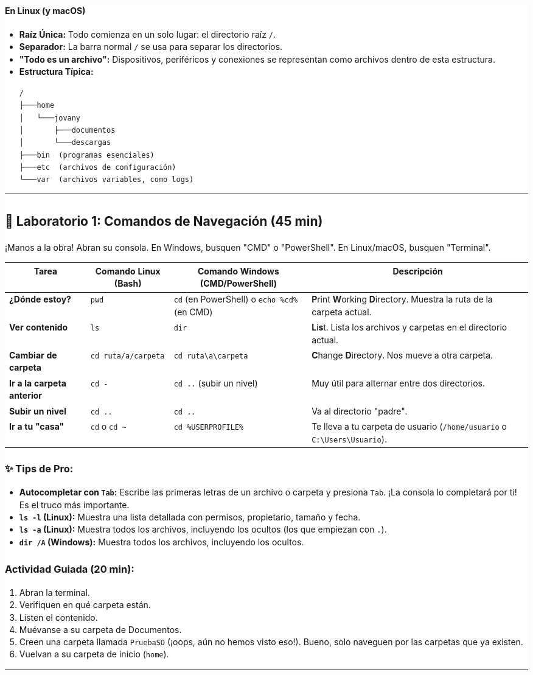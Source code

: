 #### **En Linux (y macOS)**
- **Raíz Única:** Todo comienza en un solo lugar: el directorio raíz `/`.
- **Separador:** La barra normal `/` se usa para separar los directorios.
- **"Todo es un archivo":** Dispositivos, periféricos y conexiones se representan como archivos dentro de esta estructura.
- **Estructura Típica:**
  ```
  /
  ├───home
  │   └───jovany
  │       ├───documentos
  │       └───descargas
  ├───bin  (programas esenciales)
  ├───etc  (archivos de configuración)
  └───var  (archivos variables, como logs)
  ```

---

## 🔬 Laboratorio 1: Comandos de Navegación (45 min)

¡Manos a la obra! Abran su consola. En Windows, busquen "CMD" o "PowerShell". En Linux/macOS, busquen "Terminal".

| Tarea | Comando Linux (Bash) | Comando Windows (CMD/PowerShell) | Descripción |
|---|---|---|---|
| **¿Dónde estoy?** | `pwd` | `cd` (en PowerShell) o `echo %cd%` (en CMD) | **P**rint **W**orking **D**irectory. Muestra la ruta de la carpeta actual. |
| **Ver contenido** | `ls` | `dir` | **L**i**s**t. Lista los archivos y carpetas en el directorio actual. |
| **Cambiar de carpeta** | `cd ruta/a/carpeta` | `cd ruta\a\carpeta` | **C**hange **D**irectory. Nos mueve a otra carpeta. |
| **Ir a la carpeta anterior** | `cd -` | `cd ..` (subir un nivel) | Muy útil para alternar entre dos directorios. |
| **Subir un nivel** | `cd ..` | `cd ..` | Va al directorio "padre". |
| **Ir a tu "casa"** | `cd` o `cd ~` | `cd %USERPROFILE%` | Te lleva a tu carpeta de usuario (`/home/usuario` o `C:\Users\Usuario`). |

### ✨ **Tips de Pro:**
- **Autocompletar con `Tab`:** Escribe las primeras letras de un archivo o carpeta y presiona `Tab`. ¡La consola lo completará por ti! Es el truco más importante.
- **`ls -l` (Linux):** Muestra una lista detallada con permisos, propietario, tamaño y fecha.
- **`ls -a` (Linux):** Muestra todos los archivos, incluyendo los ocultos (los que empiezan con `.`).
- **`dir /A` (Windows):** Muestra todos los archivos, incluyendo los ocultos.

### **Actividad Guiada (20 min):**
1. Abran la terminal.
2. Verifiquen en qué carpeta están.
3. Listen el contenido.
4. Muévanse a su carpeta de Documentos.
5. Creen una carpeta llamada `PruebaSO` (¡oops, aún no hemos visto eso!). Bueno, solo naveguen por las carpetas que ya existen.
6. Vuelvan a su carpeta de inicio (`home`).

---
